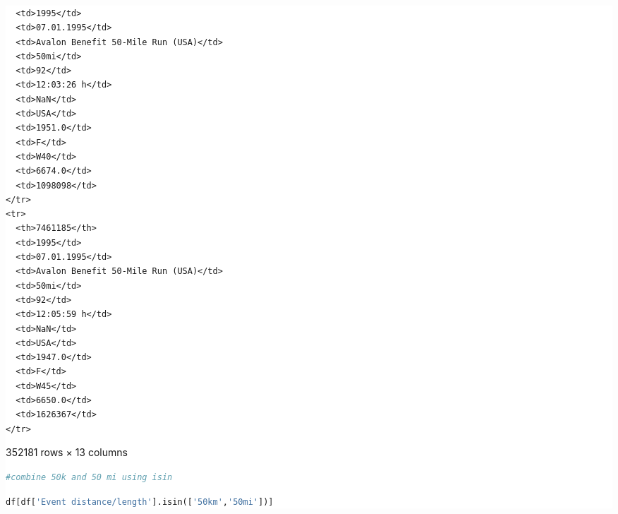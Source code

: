       <td>1995</td>
      <td>07.01.1995</td>
      <td>Avalon Benefit 50-Mile Run (USA)</td>
      <td>50mi</td>
      <td>92</td>
      <td>12:03:26 h</td>
      <td>NaN</td>
      <td>USA</td>
      <td>1951.0</td>
      <td>F</td>
      <td>W40</td>
      <td>6674.0</td>
      <td>1098098</td>
    </tr>
    <tr>
      <th>7461185</th>
      <td>1995</td>
      <td>07.01.1995</td>
      <td>Avalon Benefit 50-Mile Run (USA)</td>
      <td>50mi</td>
      <td>92</td>
      <td>12:05:59 h</td>
      <td>NaN</td>
      <td>USA</td>
      <td>1947.0</td>
      <td>F</td>
      <td>W45</td>
      <td>6650.0</td>
      <td>1626367</td>
    </tr>
  </tbody>
</table>
<p>352181 rows × 13 columns</p>
</div>




```python
#combine 50k and 50 mi using isin
```


```python
df[df['Event distance/length'].isin(['50km','50mi'])]
```




<div>
<style scoped>
    .dataframe tbody tr th:only-of-type {
        vertical-align: middle;
    }

    .dataframe tbody tr th {
        vertical-align: top;
    }
